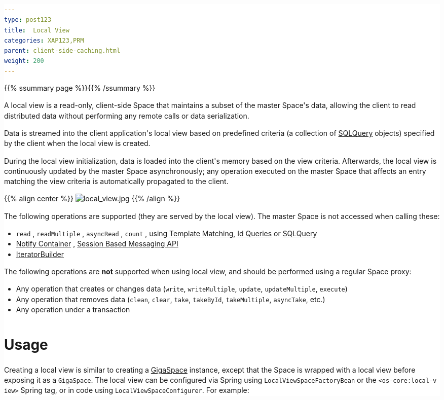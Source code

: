 ```yaml
---
type: post123
title:  Local View
categories: XAP123,PRM
parent: client-side-caching.html
weight: 200
---
```


{{% ssummary page %}}{{% /ssummary %}}



A local view is a read-only, client-side Space that maintains a subset of the master Space's data, allowing the client to read distributed data without performing any remote calls or data serialization.

Data is streamed into the client application's local view based on predefined criteria (a collection of [SQLQuery](./query-sql.html) objects) specified by the client when the local view is created.

During the local view initialization, data is loaded into the client's memory based on the view criteria. Afterwards, the local view is continuously updated by the master Space asynchronously; any operation executed on the master Space that affects an entry matching the view criteria is automatically propagated to the client.

{{% align center %}}
![local_view.jpg](/attachment_files/local_view.jpg)
{{% /align %}}

The following operations are supported (they are served by the local view). The master Space is not accessed when calling these:

- `read` , `readMultiple` , `asyncRead` , `count` , using [Template Matching](./query-template-matching.html), [Id Queries](./query-by-id.html) or [SQLQuery](./query-sql.html)
- [Notify Container](./notify-container-overview.html) , [Session Based Messaging API](./session-based-messaging-api.html)
- [IteratorBuilder](./query-paging-support.html)

The following operations are **not** supported when using local view, and should be performed using a regular Space proxy:

- Any operation that creates or changes data (`write`, `writeMultiple`, `update`, `updateMultiple`, `execute`)
- Any operation that removes data (`clean`, `clear`, `take`, `takeById`, `takeMultiple`, `asyncTake`, etc.)
- Any operation under a transaction

# Usage

Creating a local view is similar to creating a [GigaSpace](./the-gigaspace-interface-overview.html) instance, except that the Space is wrapped with a local view before exposing it as a `GigaSpace`. The local view can be configured via Spring using `LocalViewSpaceFactoryBean` or the `<os-core:local-view>` Spring tag, or in code using `LocalViewSpaceConfigurer`. For example:
